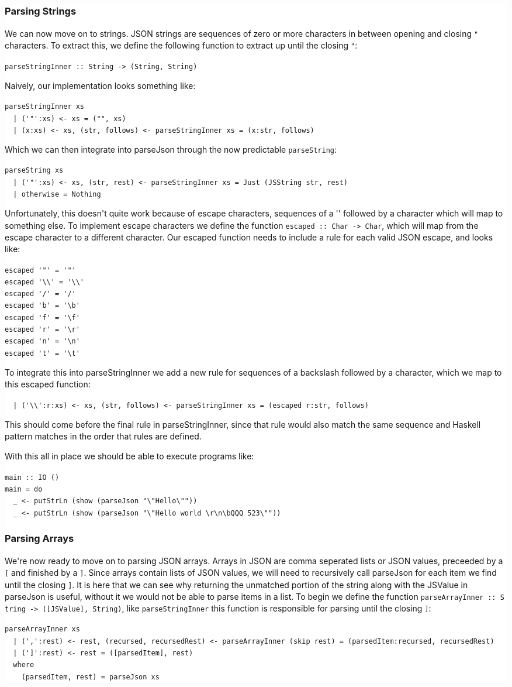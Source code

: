 ### Parsing Strings

We can now move on to strings. JSON strings are sequences of zero or more characters in between opening and closing `"` characters. To extract this, we define the following function to extract up until the closing `"`:
```
parseStringInner :: String -> (String, String)
```

Naively, our implementation looks something like:
```
parseStringInner xs
  | ('"':xs) <- xs = ("", xs)
  | (x:xs) <- xs, (str, follows) <- parseStringInner xs = (x:str, follows)
```
Which we can then integrate into parseJson through the now predictable `parseString`:
```
parseString xs
  | ('"':xs) <- xs, (str, rest) <- parseStringInner xs = Just (JSString str, rest)
  | otherwise = Nothing
```
Unfortunately, this doesn't quite work because of escape characters, sequences of a '\' followed by a character which will map to something else. To implement escape characters we define the function `escaped :: Char -> Char`, which will map from the escape character to a different character. Our escaped function needs to include a rule for each valid JSON escape, and looks like:
```
escaped '"' = '"'
escaped '\\' = '\\'
escaped '/' = '/'
escaped 'b' = '\b'
escaped 'f' = '\f'
escaped 'r' = '\r'
escaped 'n' = '\n'
escaped 't' = '\t'
```
To integrate this into parseStringInner we add a new rule for sequences of a backslash followed by a character, which we map to this escaped function:
```
  | ('\\':r:xs) <- xs, (str, follows) <- parseStringInner xs = (escaped r:str, follows)
```
This should come before the final rule in parseStringInner, since that rule would also match the same sequence and Haskell pattern matches in the order that rules are defined.

With this all in place we should be able to execute programs like:
```
main :: IO ()
main = do
  _ <- putStrLn (show (parseJson "\"Hello\""))
  _ <- putStrLn (show (parseJson "\"Hello world \r\n\bQQQ 523\""))
```

### Parsing Arrays

We're now ready to move on to parsing JSON arrays. Arrays in JSON are comma seperated lists or JSON values, preceeded by a `[` and finished by a `]`. Since arrays contain lists of JSON values, we will need to recursively call parseJson for each item we find until the closing `]`. It is here that we can see why returning the unmatched portion of the string along with the JSValue in parseJson is useful, without it we would not be able to parse items in a list. To begin we define the function `parseArrayInner :: String -> ([JSValue], String)`, like `parseStringInner` this function is responsible for parsing until the closing `]`: 
```
parseArrayInner xs
  | (',':rest) <- rest, (recursed, recursedRest) <- parseArrayInner (skip rest) = (parsedItem:recursed, recursedRest)
  | (']':rest) <- rest = ([parsedItem], rest)
  where
    (parsedItem, rest) = parseJson xs
```